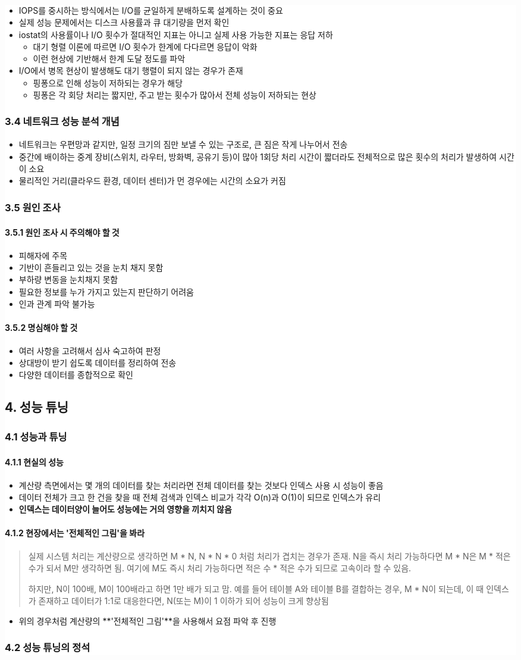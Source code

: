 - IOPS를 중시하는 방식에서는 I/O를 균일하게 분배하도록 설계하는 것이 중요
- 실제 성능 문제에서는 디스크 사용률과 큐 대기량을 먼저 확인
- iostat의 사용률이나 I/O 횟수가 절대적인 지표는 아니고 실제 사용 가능한 지표는 응답 저하
  - 대기 형렬 이론에 따르면 I/O 횟수가 한계에 다다르면 응답이 악화
  - 이런 현상에 기반해서 한계 도달 정도를 파악
- I/O에서 병목 현상이 발생해도 대기 행렬이 되지 않는 경우가 존재
  - 핑퐁으로 인해 성능이 저하되는 경우가 해당
  - 핑퐁은 각 회당 처리는 짧지만, 주고 받는 횟수가 많아서 전체 성능이 저하되는 현상

### 3.4 네트워크 성능 분석 개념

- 네트워크는 우편망과 같지만, 일정 크기의 짐만 보낼 수 있는 구조로, 큰 짐은 작게 나누어서 전송
- 중간에 배이하는 중계 장비(스위치, 라우터, 방화벽, 공유기 등)이 많아 1회당 처리 시간이 짧더라도 전체적으로 많은 횟수의 처리가 발생하여 시간이 소요
- 물리적인 거리(클라우드 환경, 데이터 센터)가 먼 경우에는 시간의 소요가 커짐

### 3.5 원인 조사

#### 3.5.1 원인 조사 시 주의해야 할 것

- 피해자에 주목
- 기반이 흔들리고 있는 것을 눈치 채지 못함
- 부하량 변동을 눈치채지 못함
- 필요한 정보를 누가 가지고 있는지 판단하기 어려움
- 인과 관계 파악 불가능

#### 3.5.2 명심해야 할 것

- 여러 사항을 고려해서 심사 숙고하여 판정
- 상대방이 받기 쉽도록 데이터를 정리하여 전송
- 다양한 데이터를 종합적으로 확인

## 4. 성능 튜닝

### 4.1 성능과 튜닝

#### 4.1.1 현실의 성능

- 계산량 측면에서는 몇 개의 데이터를 찾는 처리라면 전체 데이터를 찾는 것보다 인덱스 사용 시 성능이 좋음
- 데이터 전체가 크고 한 건을 찾을 때 전체 검색과 인덱스 비교가 각각 O(n)과 O(1)이 되므로 인덱스가 유리
- **인덱스는 데이터양이 늘어도 성능에는 거의 영향을 끼치지 않음**

#### 4.1.2 현장에서는 '전체적인 그림'을 봐라

> 실제 시스템 처리는 계산량으로 생각하면 M * N, N * N * 0 처럼 처리가 겹치는 경우가 존재. N을 즉시 처리 가능하다면 M * N은 M * 적은 수가 되서 M만 생각하면 됨. 여기에 M도 즉시 처리 가능하다면 적은 수 * 적은 수가 되므로 고속이라 할 수 있음.
>
> 하지만, N이 100배, M이 100배라고 하면 1만 배가 되고 맘. 예를 들어 테이블 A와 테이블 B를 결합하는 경우, M * N이 되는데, 이 때 인덱스가 존재하고 데이터가 1:1로 대응한다면, N(또는 M)이 1 이하가 되어 성능이 크게 향상됨

- 위의 경우처럼 계산량의 **'전체적인 그림'**을 사용해서 요점 파악 후 진행

### 4.2 성능 튜닝의 정석
